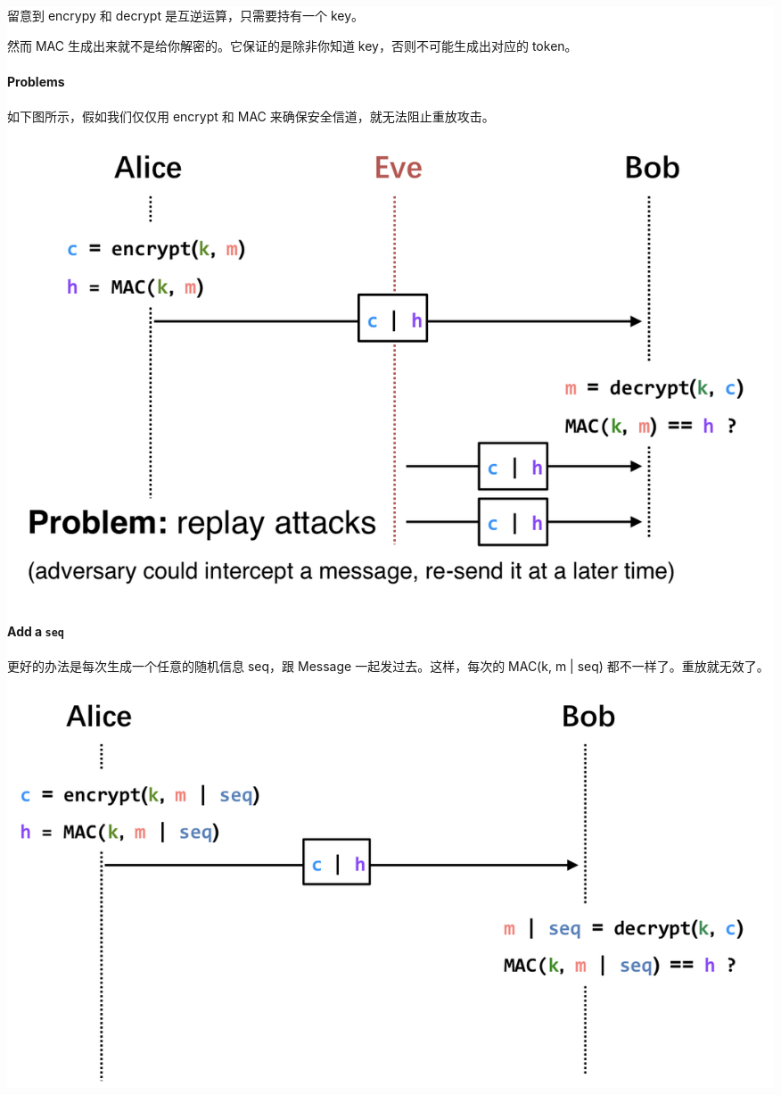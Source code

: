 留意到 encrypy 和 decrypt 是互逆运算，只需要持有一个 key。

然而 MAC 生成出来就不是给你解密的。它保证的是除非你知道 key，否则不可能生成出对应的 token。

#### Problems

如下图所示，假如我们仅仅用 encrypt 和 MAC 来确保安全信道，就无法阻止重放攻击。

![image-20191230190328894](REVIEW.assets/image-20191230190328894.png)

#### Add a `seq`

更好的办法是每次生成一个任意的随机信息 seq，跟 Message 一起发过去。这样，每次的 MAC(k, m | seq) 都不一样了。重放就无效了。

![image-20191230190750102](REVIEW.assets/image-20191230190750102.png)
